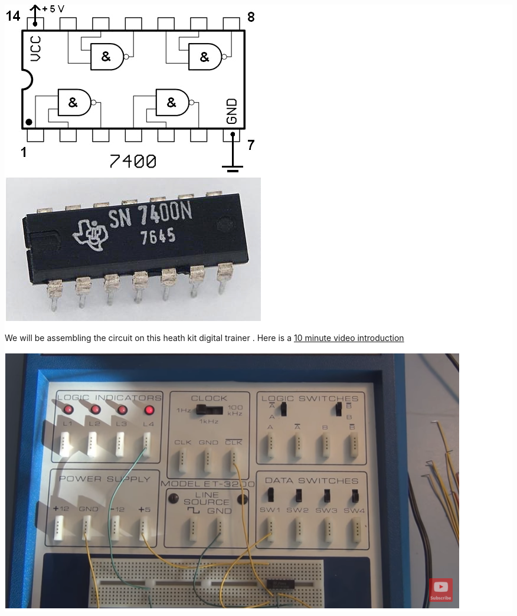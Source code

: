 ![File:7400.jpg](assets/7400.jpg)

We will be assembling the circuit on this heath kit digital trainer . Here is a [10 minute video introduction](https://www.youtube.com/watch?v=kqK9Ay4IiP8) 

![1551098082094](assets/1551098082094.png) 
